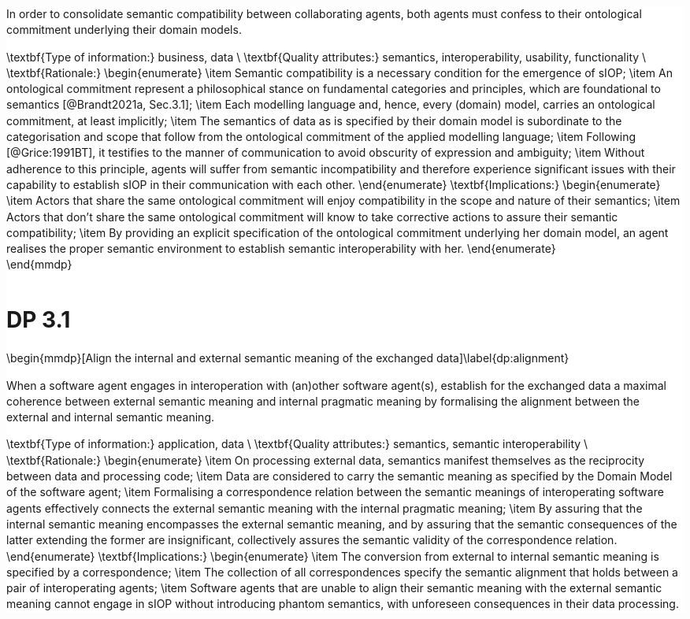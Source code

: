 In order to consolidate semantic compatibility between collaborating agents, both agents must confess to their ontological commitment underlying their domain models.

\textbf{Type of information:} business, data  \\
\textbf{Quality attributes:} semantics, interoperability, usability, functionality   \\
\textbf{Rationale:}
\begin{enumerate}
  \item Semantic compatibility is a necessary condition for the emergence of sIOP;
  \item An ontological commitment represent a philosophical stance on fundamental categories and principles, which are foundational to semantics [@Brandt2021a, Sec.3.1];
  \item Each modelling language and, hence, every (domain) model, carries an ontological commitment, at least implicitly;
  \item The semantics of data as is specified by their domain model is subordinate to the categorisation and scope that follow from the ontological commitment of the applied modelling language; 
  \item Following [@Grice:1991BT], it testifies to the manner of communication to avoid obscurity of expression and ambiguity; 
  \item Without adherence to this principle, agents will suffer from semantic incompatibility and therefore experience significant issues with their capability to establish sIOP in their communication with each other.
\end{enumerate}
\textbf{Implications:}
\begin{enumerate}
  \item Actors that share the same ontological commitment will enjoy compatibility in the scope and nature of their semantics;
  \item Actors that don’t share the same ontological commitment will know to take corrective actions to assure their semantic compatibility;
  \item By providing an explicit specification of the ontological commitment underlying her domain model, an agent realises the proper semantic environment to establish semantic interoperability with her.
\end{enumerate}  
\end{mmdp}



# DP 3.1 #

\begin{mmdp}[Align the internal and external semantic meaning of the exchanged data]\label{dp:alignment}

When a software agent engages in interoperation with (an)other software agent(s), establish for the exchanged data a maximal coherence between external semantic meaning and internal pragmatic meaning by formalising the alignment between the external and internal semantic meaning.   

\textbf{Type of information:} application, data  \\
\textbf{Quality attributes:} semantics, semantic interoperability   \\
\textbf{Rationale:}
\begin{enumerate}
  \item On processing external data, semantics manifest themselves as the reciprocity between data and processing code;
  \item Data are considered to carry the semantic meaning as specified by the Domain Model of the software agent;
  \item Formalising a correspondence relation between the semantic meanings of interoperating software agents effectively connects the external semantic meaning with the internal pragmatic meaning;
  \item By assuring that the internal semantic meaning encompasses the external semantic meaning, and by assuring that the semantic consequences of the latter extending the former are insignificant, collectively assures the semantic validity of the correspondence relation.
\end{enumerate}
\textbf{Implications:}
\begin{enumerate}
  \item The conversion from external to internal semantic meaning is specified by a correspondence;
  \item The collection of all correspondences specify the semantic alignment that holds between a pair of interoperating agents;
  \item Software agents that are unable to align their semantic meaning with the external semantic meaning cannot engage in sIOP without introducing phantom semantics, with unforeseen consequences in their data processing.